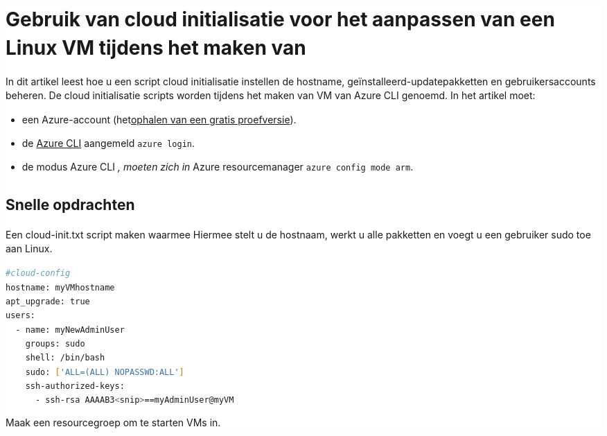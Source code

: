<properties
    pageTitle="Gebruik van cloud initialisatie voor het aanpassen van een Linux VM tijdens het maken van | Microsoft Azure"
    description="Gebruik cloud initialisatie voor het aanpassen van een Linux VM tijdens het maken van."
    services="virtual-machines-linux"
    documentationCenter=""
    authors="vlivech"
    manager="timlt"
    editor=""
    tags="azure-resource-manager"
/>

<tags
    ms.service="virtual-machines-linux"
    ms.workload="infrastructure-services"
    ms.tgt_pltfrm="vm-linux"
    ms.devlang="na"
    ms.topic="article"
    ms.date="10/26/2016"
    ms.author="v-livech"
/>

# <a name="using-cloud-init-to-customize-a-linux-vm-during-creation"></a>Gebruik van cloud initialisatie voor het aanpassen van een Linux VM tijdens het maken van

In dit artikel leest hoe u een script cloud initialisatie instellen de hostname, geïnstalleerd-updatepakketten en gebruikersaccounts beheren.  De cloud initialisatie scripts worden tijdens het maken van VM van Azure CLI genoemd.  In het artikel moet:

- een Azure-account (het[ophalen van een gratis proefversie](https://azure.microsoft.com/pricing/free-trial/)).

- de [Azure CLI](../xplat-cli-install.md) aangemeld `azure login`.

- de modus Azure CLI _, moeten zich in_ Azure resourcemanager `azure config mode arm`.

## <a name="quick-commands"></a>Snelle opdrachten

Een cloud-init.txt script maken waarmee Hiermee stelt u de hostnaam, werkt u alle pakketten en voegt u een gebruiker sudo toe aan Linux.

```bash
#cloud-config
hostname: myVMhostname
apt_upgrade: true
users:
  - name: myNewAdminUser
    groups: sudo
    shell: /bin/bash
    sudo: ['ALL=(ALL) NOPASSWD:ALL']
    ssh-authorized-keys:
      - ssh-rsa AAAAB3<snip>==myAdminUser@myVM
```
Maak een resourcegroep om te starten VMs in.
